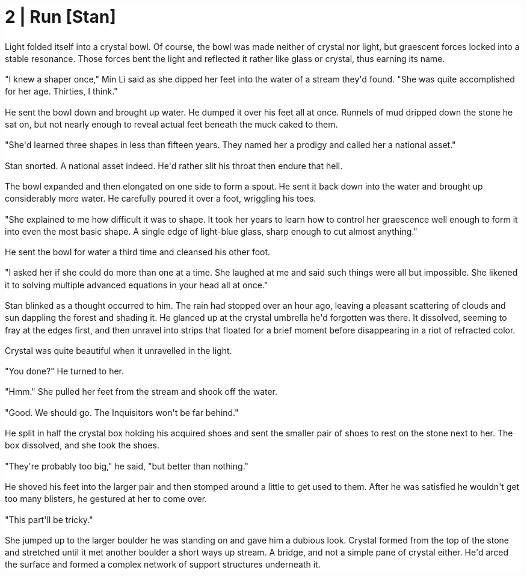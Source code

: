 # 2 | Run [Stan]

Light folded itself into a crystal bowl. Of course, the bowl was made neither of crystal nor light, but graescent forces locked into a stable resonance. Those forces bent the light and reflected it rather like glass or crystal, thus earning its name.

"I knew a shaper once," Min Li said as she dipped her feet into the water of a stream they'd found. "She was quite accomplished for her age. Thirties, I think."

He sent the bowl down and brought up water. He dumped it over his feet all at once. Runnels of mud dripped down the stone he sat on, but not nearly enough to reveal actual feet beneath the muck caked to them.

"She'd learned three shapes in less than fifteen years. They named her a prodigy and called her a national asset."

Stan snorted. A national asset indeed. He'd rather slit his throat then endure that hell.

The bowl expanded and then elongated on one side to form a spout. He sent it back down into the water and brought up considerably more water. He carefully poured it over a foot, wriggling his toes.

"She explained to me how difficult it was to shape. It took her years to learn how to control her graescence well enough to form it into even the most basic shape. A single edge of light-blue glass, sharp enough to cut almost anything."

He sent the bowl for water a third time and cleansed his other foot.

"I asked her if she could do more than one at a time. She laughed at me and said such things were all but impossible. She likened it to solving multiple advanced equations in your head all at once."

Stan blinked as a thought occurred to him. The rain had stopped over an hour ago, leaving a pleasant scattering of clouds and sun dappling the forest and shading it. He glanced up at the crystal umbrella he'd forgotten was there. It dissolved, seeming to fray at the edges first, and then unravel into strips that floated for a brief moment before disappearing in a riot of refracted color.

Crystal was quite beautiful when it unravelled in the light.

"You done?" He turned to her.

"Hmm." She pulled her feet from the stream and shook off the water.

"Good. We should go. The Inquisitors won't be far behind."

He split in half the crystal box holding his acquired shoes and sent the smaller pair of shoes to rest on the stone next to her. The box dissolved, and she took the shoes.

"They're probably too big," he said, "but better than nothing."

He shoved his feet into the larger pair and then stomped around a little to get used to them. After he was satisfied he wouldn't get too many blisters, he gestured at her to come over.

"This part'll be tricky."

She jumped up to the larger boulder he was standing on and gave him a dubious look. Crystal formed from the top of the stone and stretched until it met another boulder a short ways up stream. A bridge, and not a simple pane of crystal either. He'd arced the surface and formed a complex network of support structures underneath it.
